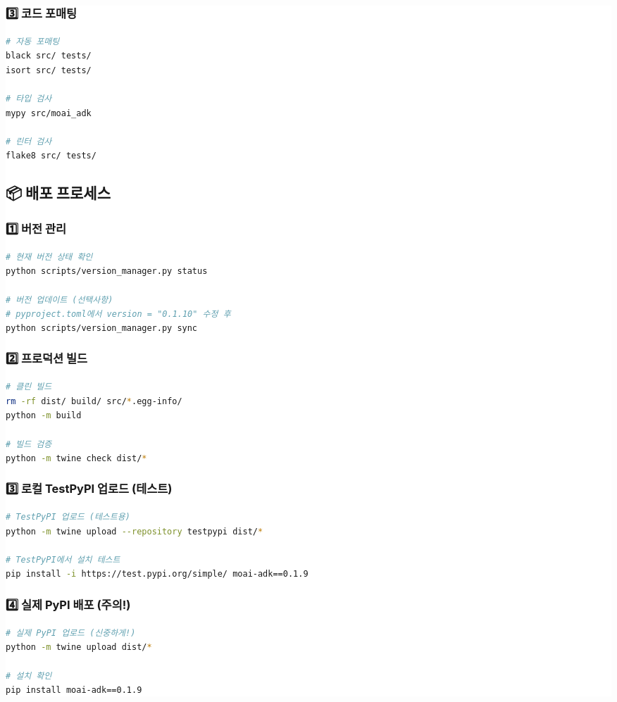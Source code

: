 ### 3️⃣ 코드 포매팅

```bash
# 자동 포매팅
black src/ tests/
isort src/ tests/

# 타입 검사
mypy src/moai_adk

# 린터 검사
flake8 src/ tests/
```

## 📦 배포 프로세스

### 1️⃣ 버전 관리

```bash
# 현재 버전 상태 확인
python scripts/version_manager.py status

# 버전 업데이트 (선택사항)
# pyproject.toml에서 version = "0.1.10" 수정 후
python scripts/version_manager.py sync
```

### 2️⃣ 프로덕션 빌드

```bash
# 클린 빌드
rm -rf dist/ build/ src/*.egg-info/
python -m build

# 빌드 검증
python -m twine check dist/*
```

### 3️⃣ 로컬 TestPyPI 업로드 (테스트)

```bash
# TestPyPI 업로드 (테스트용)
python -m twine upload --repository testpypi dist/*

# TestPyPI에서 설치 테스트
pip install -i https://test.pypi.org/simple/ moai-adk==0.1.9
```

### 4️⃣ 실제 PyPI 배포 (주의!)

```bash
# 실제 PyPI 업로드 (신중하게!)
python -m twine upload dist/*

# 설치 확인
pip install moai-adk==0.1.9
```
